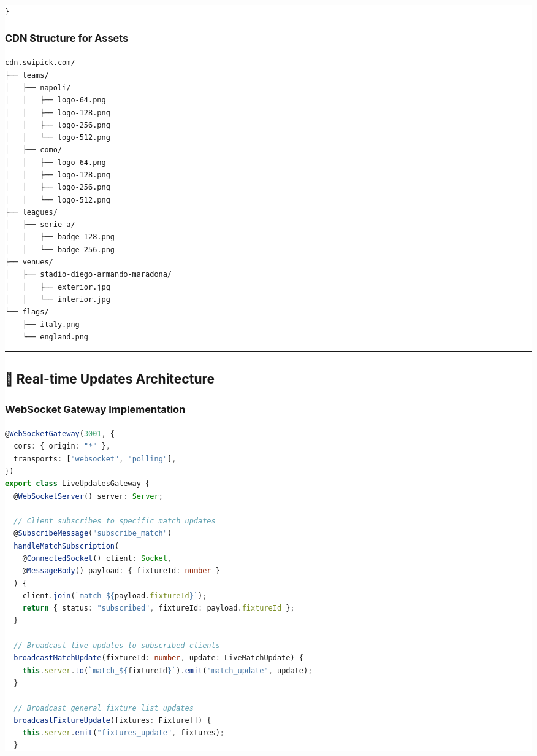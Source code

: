 ```typescript
}
```

### **CDN Structure for Assets**

```
cdn.swipick.com/
├── teams/
│   ├── napoli/
│   │   ├── logo-64.png
│   │   ├── logo-128.png
│   │   ├── logo-256.png
│   │   └── logo-512.png
│   ├── como/
│   │   ├── logo-64.png
│   │   ├── logo-128.png
│   │   ├── logo-256.png
│   │   └── logo-512.png
├── leagues/
│   ├── serie-a/
│   │   ├── badge-128.png
│   │   └── badge-256.png
├── venues/
│   ├── stadio-diego-armando-maradona/
│   │   ├── exterior.jpg
│   │   └── interior.jpg
└── flags/
    ├── italy.png
    └── england.png
```

---

## 🔄 **Real-time Updates Architecture**

### **WebSocket Gateway Implementation**

```typescript
@WebSocketGateway(3001, {
  cors: { origin: "*" },
  transports: ["websocket", "polling"],
})
export class LiveUpdatesGateway {
  @WebSocketServer() server: Server;

  // Client subscribes to specific match updates
  @SubscribeMessage("subscribe_match")
  handleMatchSubscription(
    @ConnectedSocket() client: Socket,
    @MessageBody() payload: { fixtureId: number }
  ) {
    client.join(`match_${payload.fixtureId}`);
    return { status: "subscribed", fixtureId: payload.fixtureId };
  }

  // Broadcast live updates to subscribed clients
  broadcastMatchUpdate(fixtureId: number, update: LiveMatchUpdate) {
    this.server.to(`match_${fixtureId}`).emit("match_update", update);
  }

  // Broadcast general fixture list updates
  broadcastFixtureUpdate(fixtures: Fixture[]) {
    this.server.emit("fixtures_update", fixtures);
  }
```